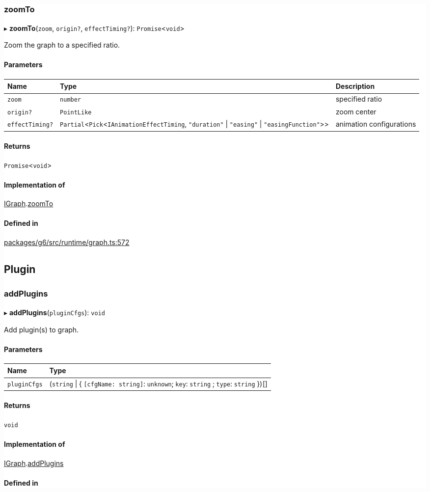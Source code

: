
### zoomTo

▸ **zoomTo**(`zoom`, `origin?`, `effectTiming?`): `Promise`<`void`\>

Zoom the graph to a specified ratio.

#### Parameters

| Name            | Type                                                                                            | Description              |
| :-------------- | :---------------------------------------------------------------------------------------------- | :----------------------- |
| `zoom`          | `number`                                                                                        | specified ratio          |
| `origin?`       | `PointLike`                                                                                     | zoom center              |
| `effectTiming?` | `Partial`<`Pick`<`IAnimationEffectTiming`, `"duration"` \| `"easing"` \| `"easingFunction"`\>\> | animation configurations |

#### Returns

`Promise`<`void`\>

#### Implementation of

[IGraph](../../interfaces/graph/IGraph.en.md).[zoomTo](../../interfaces/graph/IGraph.en.md#zoomto)

#### Defined in

[packages/g6/src/runtime/graph.ts:572](https://github.com/antvis/G6/blob/61e525e59b/packages/g6/src/runtime/graph.ts#L572)

## Plugin

### addPlugins

▸ **addPlugins**(`pluginCfgs`): `void`

Add plugin(s) to graph.

#### Parameters

| Name         | Type                                                                                   |
| :----------- | :------------------------------------------------------------------------------------- |
| `pluginCfgs` | (`string` \| { `[cfgName: string]`: `unknown`; `key`: `string` ; `type`: `string` })[] |

#### Returns

`void`

#### Implementation of

[IGraph](../../interfaces/graph/IGraph.en.md).[addPlugins](../../interfaces/graph/IGraph.en.md#addplugins)

#### Defined in
